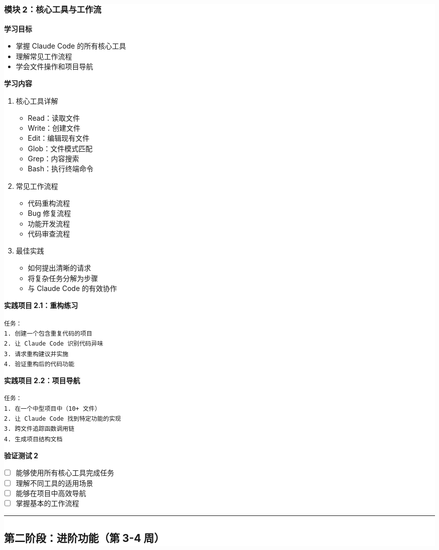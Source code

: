 
### 模块 2：核心工具与工作流
**学习目标**
- 掌握 Claude Code 的所有核心工具
- 理解常见工作流程
- 学会文件操作和项目导航

**学习内容**
1. 核心工具详解
   - Read：读取文件
   - Write：创建文件
   - Edit：编辑现有文件
   - Glob：文件模式匹配
   - Grep：内容搜索
   - Bash：执行终端命令

2. 常见工作流程
   - 代码重构流程
   - Bug 修复流程
   - 功能开发流程
   - 代码审查流程

3. 最佳实践
   - 如何提出清晰的请求
   - 将复杂任务分解为步骤
   - 与 Claude Code 的有效协作

**实践项目 2.1：重构练习**
```
任务：
1. 创建一个包含重复代码的项目
2. 让 Claude Code 识别代码异味
3. 请求重构建议并实施
4. 验证重构后的代码功能
```

**实践项目 2.2：项目导航**
```
任务：
1. 在一个中型项目中（10+ 文件）
2. 让 Claude Code 找到特定功能的实现
3. 跨文件追踪函数调用链
4. 生成项目结构文档
```

**验证测试 2**
- [ ] 能够使用所有核心工具完成任务
- [ ] 理解不同工具的适用场景
- [ ] 能够在项目中高效导航
- [ ] 掌握基本的工作流程

---

## 第二阶段：进阶功能（第 3-4 周）
